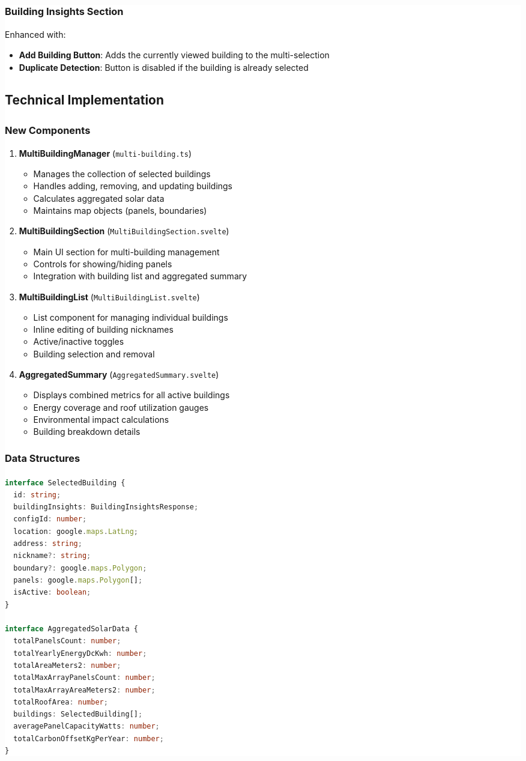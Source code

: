 ### Building Insights Section

Enhanced with:

- **Add Building Button**: Adds the currently viewed building to the multi-selection
- **Duplicate Detection**: Button is disabled if the building is already selected

## Technical Implementation

### New Components

1. **MultiBuildingManager** (`multi-building.ts`)

   - Manages the collection of selected buildings
   - Handles adding, removing, and updating buildings
   - Calculates aggregated solar data
   - Maintains map objects (panels, boundaries)

2. **MultiBuildingSection** (`MultiBuildingSection.svelte`)

   - Main UI section for multi-building management
   - Controls for showing/hiding panels
   - Integration with building list and aggregated summary

3. **MultiBuildingList** (`MultiBuildingList.svelte`)

   - List component for managing individual buildings
   - Inline editing of building nicknames
   - Active/inactive toggles
   - Building selection and removal

4. **AggregatedSummary** (`AggregatedSummary.svelte`)
   - Displays combined metrics for all active buildings
   - Energy coverage and roof utilization gauges
   - Environmental impact calculations
   - Building breakdown details

### Data Structures

```typescript
interface SelectedBuilding {
  id: string;
  buildingInsights: BuildingInsightsResponse;
  configId: number;
  location: google.maps.LatLng;
  address: string;
  nickname?: string;
  boundary?: google.maps.Polygon;
  panels: google.maps.Polygon[];
  isActive: boolean;
}

interface AggregatedSolarData {
  totalPanelsCount: number;
  totalYearlyEnergyDcKwh: number;
  totalAreaMeters2: number;
  totalMaxArrayPanelsCount: number;
  totalMaxArrayAreaMeters2: number;
  totalRoofArea: number;
  buildings: SelectedBuilding[];
  averagePanelCapacityWatts: number;
  totalCarbonOffsetKgPerYear: number;
}
```
